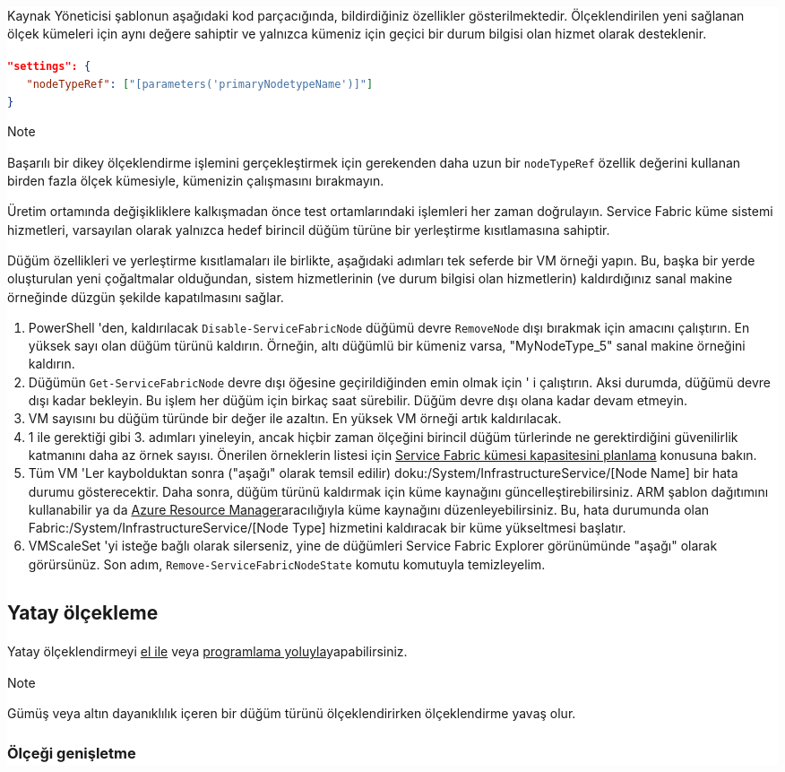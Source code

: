 Kaynak Yöneticisi şablonun aşağıdaki kod parçacığında, bildirdiğiniz özellikler gösterilmektedir. Ölçeklendirilen yeni sağlanan ölçek kümeleri için aynı değere sahiptir ve yalnızca kümeniz için geçici bir durum bilgisi olan hizmet olarak desteklenir.

```json
"settings": {
   "nodeTypeRef": ["[parameters('primaryNodetypeName')]"]
}
```

> [!NOTE]
> Başarılı bir dikey ölçeklendirme işlemini gerçekleştirmek için gerekenden daha uzun bir `nodeTypeRef` özellik değerini kullanan birden fazla ölçek kümesiyle, kümenizin çalışmasını bırakmayın.
>
> Üretim ortamında değişikliklere kalkışmadan önce test ortamlarındaki işlemleri her zaman doğrulayın. Service Fabric küme sistemi hizmetleri, varsayılan olarak yalnızca hedef birincil düğüm türüne bir yerleştirme kısıtlamasına sahiptir.

Düğüm özellikleri ve yerleştirme kısıtlamaları ile birlikte, aşağıdaki adımları tek seferde bir VM örneği yapın. Bu, başka bir yerde oluşturulan yeni çoğaltmalar olduğundan, sistem hizmetlerinin (ve durum bilgisi olan hizmetlerin) kaldırdığınız sanal makine örneğinde düzgün şekilde kapatılmasını sağlar.

1. PowerShell 'den, kaldırılacak `Disable-ServiceFabricNode` düğümü devre `RemoveNode` dışı bırakmak için amacını çalıştırın. En yüksek sayı olan düğüm türünü kaldırın. Örneğin, altı düğümlü bir kümeniz varsa, "MyNodeType_5" sanal makine örneğini kaldırın.
2. Düğümün `Get-ServiceFabricNode` devre dışı öğesine geçirildiğinden emin olmak için ' i çalıştırın. Aksi durumda, düğümü devre dışı kadar bekleyin. Bu işlem her düğüm için birkaç saat sürebilir. Düğüm devre dışı olana kadar devam etmeyin.
3. VM sayısını bu düğüm türünde bir değer ile azaltın. En yüksek VM örneği artık kaldırılacak.
4. 1 ile gerektiği gibi 3. adımları yineleyin, ancak hiçbir zaman ölçeğini birincil düğüm türlerinde ne gerektirdiğini güvenilirlik katmanını daha az örnek sayısı. Önerilen örneklerin listesi için [Service Fabric kümesi kapasitesini planlama](https://docs.microsoft.com/azure/service-fabric/service-fabric-cluster-capacity) konusuna bakın.
5. Tüm VM 'Ler kaybolduktan sonra ("aşağı" olarak temsil edilir) doku:/System/InfrastructureService/[Node Name] bir hata durumu gösterecektir. Daha sonra, düğüm türünü kaldırmak için küme kaynağını güncelleştirebilirsiniz. ARM şablon dağıtımını kullanabilir ya da [Azure Resource Manager](https://resources.azure.com)aracılığıyla küme kaynağını düzenleyebilirsiniz. Bu, hata durumunda olan Fabric:/System/InfrastructureService/[Node Type] hizmetini kaldıracak bir küme yükseltmesi başlatır.
 6. VMScaleSet 'yi isteğe bağlı olarak silerseniz, yine de düğümleri Service Fabric Explorer görünümünde "aşağı" olarak görürsünüz. Son adım, `Remove-ServiceFabricNodeState` komutu komutuyla temizleyelim.

## <a name="horizontal-scaling"></a>Yatay ölçekleme

Yatay ölçeklendirmeyi [el ile](https://docs.microsoft.com/azure/service-fabric/service-fabric-cluster-scale-up-down) veya [programlama yoluyla](https://docs.microsoft.com/azure/service-fabric/service-fabric-cluster-programmatic-scaling)yapabilirsiniz.

> [!NOTE]
> Gümüş veya altın dayanıklılık içeren bir düğüm türünü ölçeklendirirken ölçeklendirme yavaş olur.

### <a name="scaling-out"></a>Ölçeği genişletme


[Image1]: ./media/service-fabric-best-practices/generate-common-name-cert-portal.png